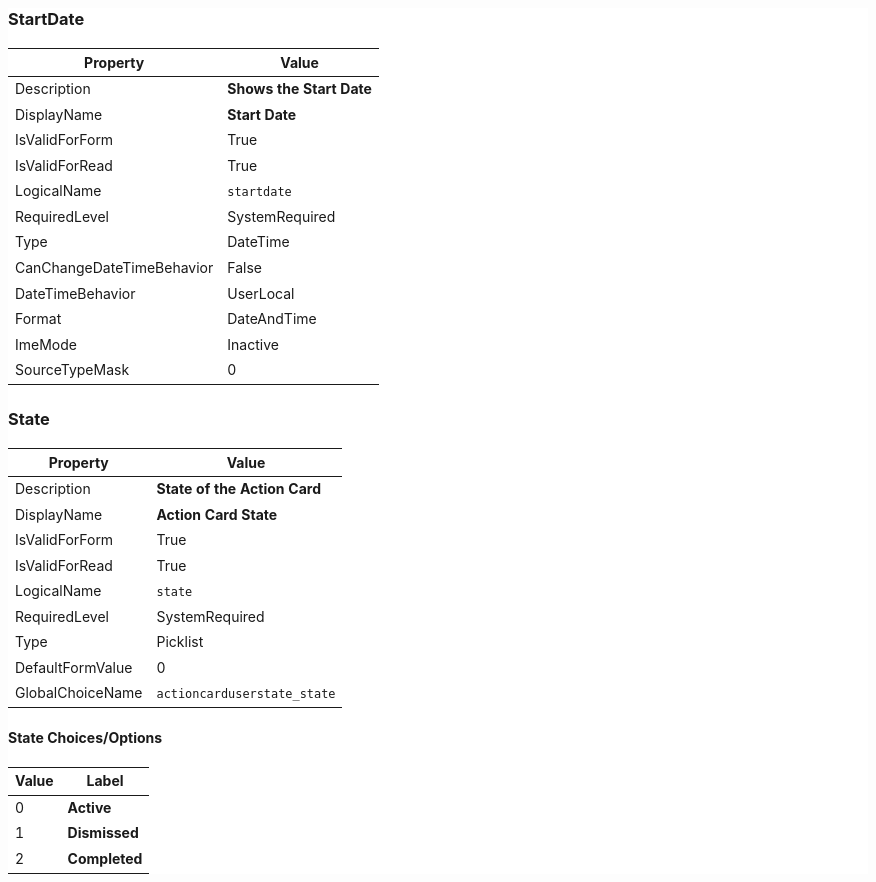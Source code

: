 ### <a name="BKMK_StartDate"></a> StartDate

|Property|Value|
|---|---|
|Description|**Shows the Start Date**|
|DisplayName|**Start Date**|
|IsValidForForm|True|
|IsValidForRead|True|
|LogicalName|`startdate`|
|RequiredLevel|SystemRequired|
|Type|DateTime|
|CanChangeDateTimeBehavior|False|
|DateTimeBehavior|UserLocal|
|Format|DateAndTime|
|ImeMode|Inactive|
|SourceTypeMask|0|

### <a name="BKMK_State"></a> State

|Property|Value|
|---|---|
|Description|**State of the Action Card**|
|DisplayName|**Action Card State**|
|IsValidForForm|True|
|IsValidForRead|True|
|LogicalName|`state`|
|RequiredLevel|SystemRequired|
|Type|Picklist|
|DefaultFormValue|0|
|GlobalChoiceName|`actioncarduserstate_state`|

#### State Choices/Options

|Value|Label|
|---|---|
|0|**Active**|
|1|**Dismissed**|
|2|**Completed**|

